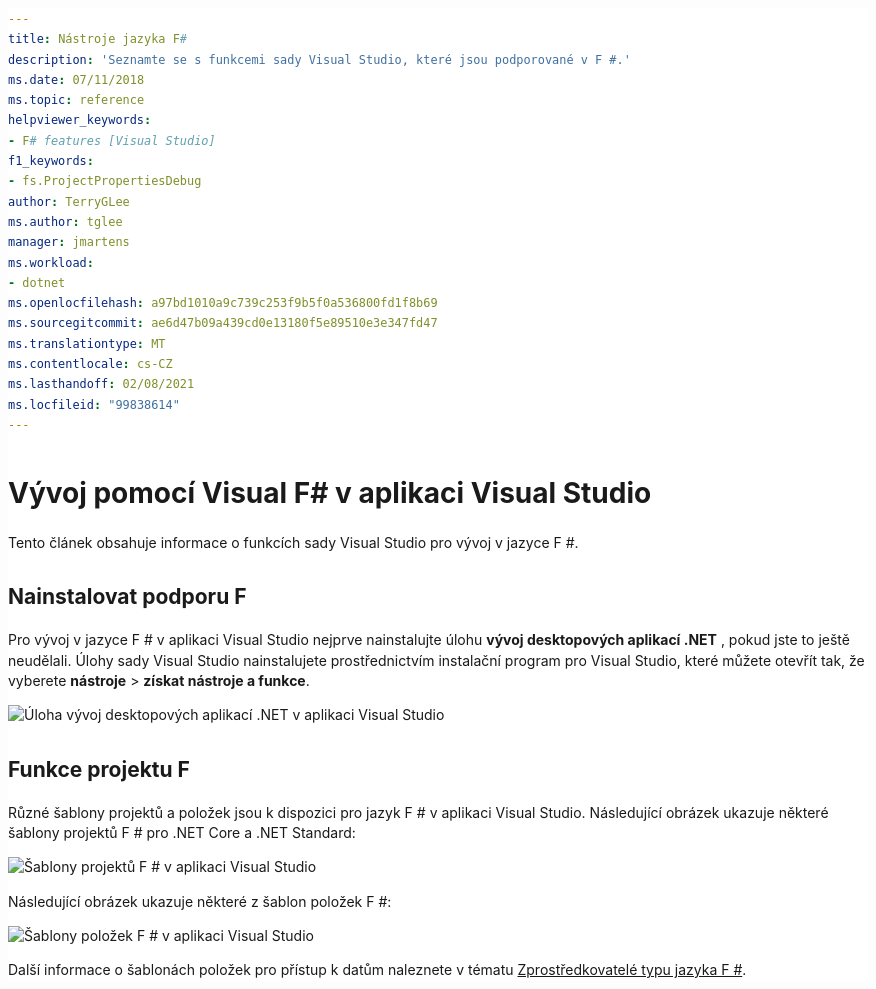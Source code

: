 ```yaml
---
title: Nástroje jazyka F#
description: 'Seznamte se s funkcemi sady Visual Studio, které jsou podporované v F #.'
ms.date: 07/11/2018
ms.topic: reference
helpviewer_keywords:
- F# features [Visual Studio]
f1_keywords:
- fs.ProjectPropertiesDebug
author: TerryGLee
ms.author: tglee
manager: jmartens
ms.workload:
- dotnet
ms.openlocfilehash: a97bd1010a9c739c253f9b5f0a536800fd1f8b69
ms.sourcegitcommit: ae6d47b09a439cd0e13180f5e89510e3e347fd47
ms.translationtype: MT
ms.contentlocale: cs-CZ
ms.lasthandoff: 02/08/2021
ms.locfileid: "99838614"
---
```

# <a name="develop-with-visual-f-in-visual-studio"></a>Vývoj pomocí Visual F# v aplikaci Visual Studio

Tento článek obsahuje informace o funkcích sady Visual Studio pro vývoj v jazyce F #.

## <a name="install-f-support"></a>Nainstalovat podporu F #

Pro vývoj v jazyce F # v aplikaci Visual Studio nejprve nainstalujte úlohu **vývoj desktopových aplikací .NET** , pokud jste to ještě neudělali. Úlohy sady Visual Studio nainstalujete prostřednictvím instalační program pro Visual Studio, které můžete otevřít tak, že vyberete **nástroje**  >  **získat nástroje a funkce**.

![Úloha vývoj desktopových aplikací .NET v aplikaci Visual Studio](media/dotnet-desktop-development-workload.png)

## <a name="f-project-features"></a>Funkce projektu F #

Různé šablony projektů a položek jsou k dispozici pro jazyk F # v aplikaci Visual Studio. Následující obrázek ukazuje některé šablony projektů F # pro .NET Core a .NET Standard:

![Šablony projektů F # v aplikaci Visual Studio](media/fsharp-project-templates.png)

Následující obrázek ukazuje některé z šablon položek F #:

![Šablony položek F # v aplikaci Visual Studio](media/fsharp-item-templates.png)

Další informace o šablonách položek pro přístup k datům naleznete v tématu [Zprostředkovatelé typu jazyka F #](/dotnet/fsharp/tutorials/type-providers/index).
